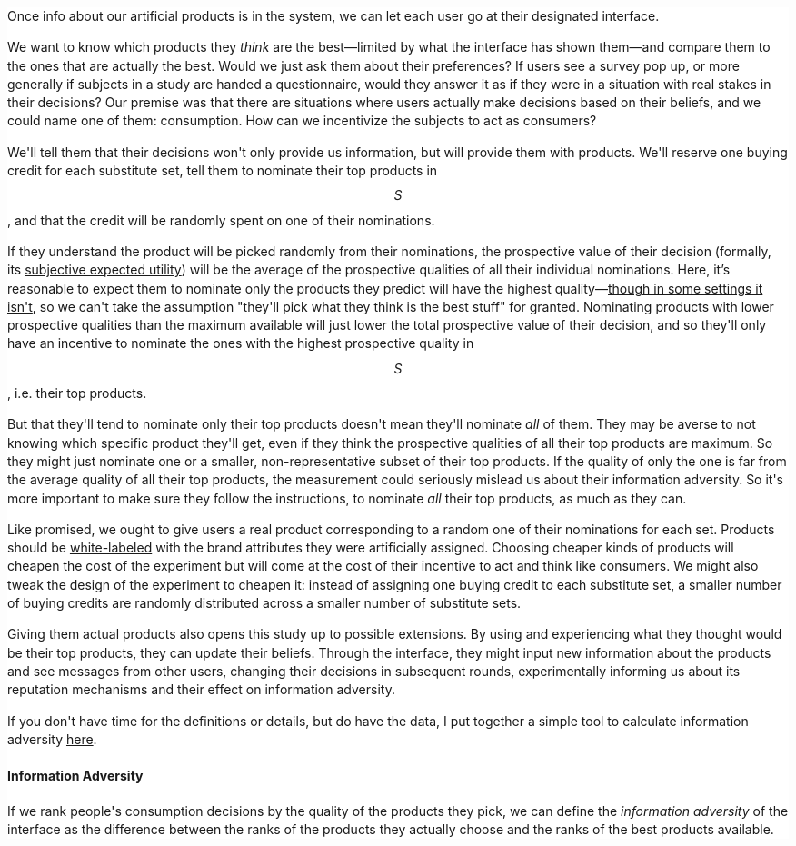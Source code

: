 Once info about our artificial products is in the system, we can let each user go at their designated interface.

We want to know which products they _think_ are the best—limited by what the interface has shown them—and compare them to the ones that are actually the best. Would we just ask them about their preferences? If users see a survey pop up, or more generally if subjects in a study are handed a questionnaire, would they answer it as if they were in a situation with real stakes in their decisions? Our premise was that there are situations where users actually make decisions based on their beliefs, and we could name one of them: consumption. How can we incentivize the subjects to act as consumers?

We'll tell them that their decisions won't only provide us information, but will provide them with products. We'll reserve one buying credit for each substitute set, tell them to nominate their top products in $$ S$$, and that the credit will be randomly spent on one of their nominations.

If they understand the product will be picked randomly from their nominations, the prospective value of their decision (formally, its [subjective expected utility](https://en.wikipedia.org/wiki/Subjective_expected_utility)) will be the average of the prospective qualities of all their individual nominations. Here, it’s reasonable to expect them to nominate only the products they predict will have the highest quality—[though in some settings it isn't](https://en.wikipedia.org/wiki/Ellsberg_paradox), so we can't take the assumption "they'll pick what they think is the best stuff" for granted. Nominating products with lower prospective qualities than the maximum available will just lower the total prospective value of their decision, and so they'll only have an incentive to nominate the ones with the highest prospective quality in $$ S$$, i.e. their top products.

But that they'll tend to nominate only their top products doesn't mean they'll nominate _all_ of them. They may be averse to not knowing which specific product they'll get, even if they think the prospective qualities of all their top products are maximum. So they might just nominate one or a smaller, non-representative subset of their top products. If the quality of only the one is far from the average quality of all their top products, the measurement could seriously mislead us about their information adversity. So it's more important to make sure they follow the instructions, to nominate _all_ their top products, as much as they can.

Like promised, we ought to give users a real product corresponding to a random one of their nominations for each set. Products should be [white-labeled](https://en.wikipedia.org/wiki/White-label_product) with the brand attributes they were artificially assigned. Choosing cheaper kinds of products will cheapen the cost of the experiment but will come at the cost of their incentive to act and think like consumers. We might also tweak the design of the experiment to cheapen it: instead of assigning one buying credit to each substitute set, a smaller number of buying credits are randomly distributed across a smaller number of substitute sets.

Giving them actual products also opens this study up to possible extensions. By using and experiencing what they thought would be their top products, they can update their beliefs. Through the interface, they might input new information about the products and see messages from other users, changing their decisions in subsequent rounds, experimentally informing us about its reputation mechanisms and their effect on information adversity.

If you don't have time for the definitions or details, but do have the data, I put together a simple tool to calculate information adversity [here](https://github.com/noncomputable/Information-Adversity).

#### **Information Adversity**

If we rank people's consumption decisions by the quality of the products they pick, we can define the _information adversity_ of the interface as the difference between the ranks of the products they actually choose and the ranks of the best products available.
